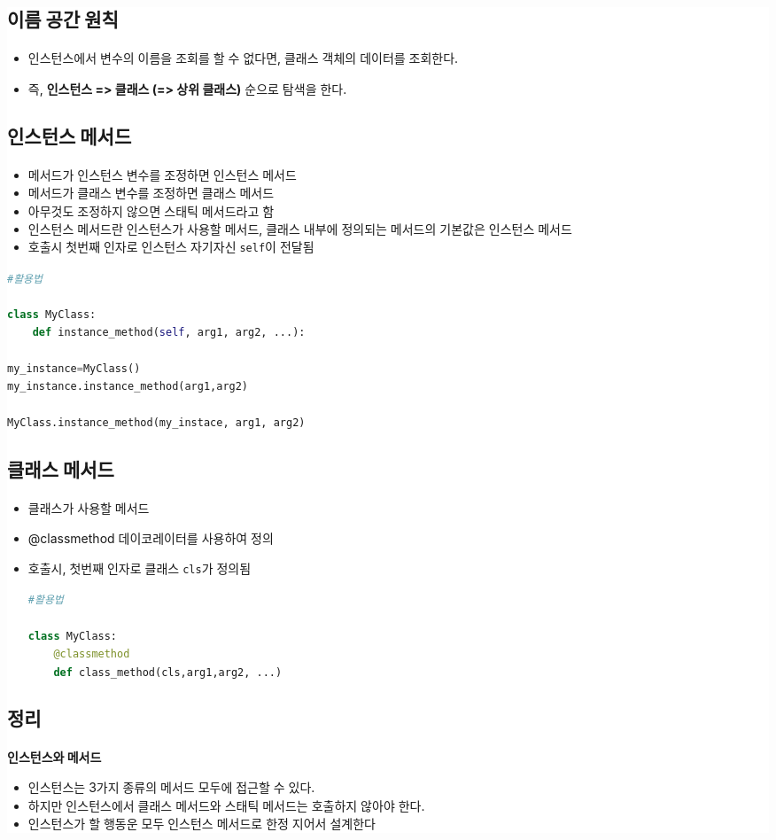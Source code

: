 

## 이름 공간 원칙

- 인스턴스에서 변수의 이름을 조회를 할 수 없다면, 클래스 객체의 데이터를 조회한다.

- 즉, **인스턴스 => 클래스 (=> 상위 클래스)** 순으로 탐색을 한다.



## 인스턴스 메서드

- 메서드가 인스턴스 변수를 조정하면 인스턴스 메서드
- 메서드가 클래스 변수를 조정하면 클래스 메서드
- 아무것도 조정하지 않으면 스태틱 메서드라고 함
- 인스턴스 메서드란 인스턴스가 사용할 메서드, 클래스 내부에 정의되는 메서드의 기본값은 인스턴스 메서드
- 호출시 첫번째 인자로 인스턴스 자기자신 `self`이 전달됨

```python
#활용법

class MyClass:
    def instance_method(self, arg1, arg2, ...):

my_instance=MyClass()
my_instance.instance_method(arg1,arg2)

MyClass.instance_method(my_instace, arg1, arg2)
```



## 클래스 메서드

- 클래스가 사용할 메서드

- @classmethod 데이코레이터를 사용하여 정의

- 호출시, 첫번째 인자로 클래스  `cls`가 정의됨

  ```python
  #활용법
  
  class MyClass:
      @classmethod
      def class_method(cls,arg1,arg2, ...)
  ```

## 정리

**인스턴스와 메서드**

- 인스턴스는 3가지 종류의 메서드 모두에 접근할 수 있다.
- 하지만 인스턴스에서 클래스 메서드와 스태틱 메서드는 호출하지 않아야 한다.
- 인스턴스가 할 행동운 모두 인스턴스 메서드로 한정 지어서 설계한다
